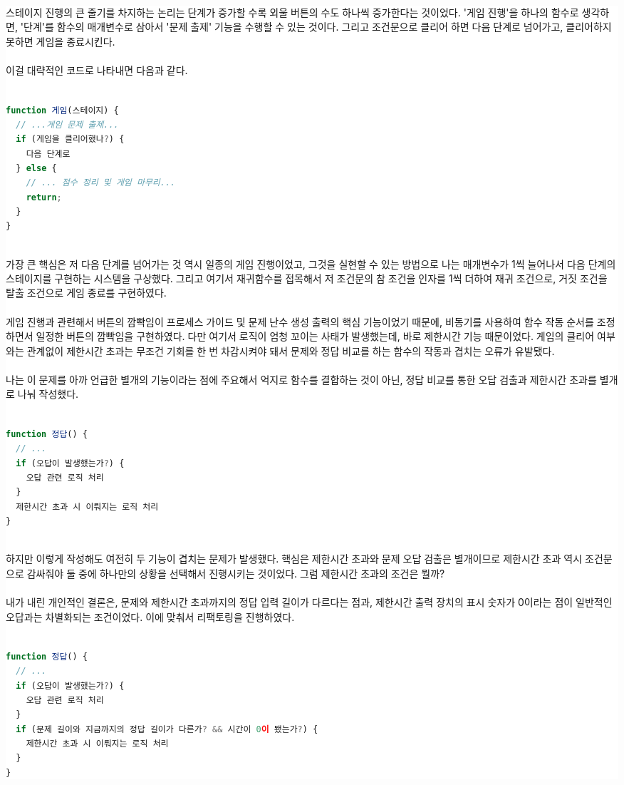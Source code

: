 스테이지 진행의 큰 줄기를 차지하는 논리는 단계가 증가할 수록 외울 버튼의 수도 하나씩 증가한다는 것이었다. '게임 진행'을 하나의 함수로 생각하면, '단계'를 함수의 매개변수로 삼아서 '문제 출제' 기능을 수행할 수 있는 것이다. 그리고 조건문으로 클리어 하면 다음 단계로 넘어가고, 클리어하지 못하면 게임을 종료시킨다.
<br /><br />
이걸 대략적인 코드로 나타내면 다음과 같다.
<br /><br />

```js
function 게임(스테이지) {
  // ...게임 문제 출제...
  if (게임을 클리어했나?) {
    다음 단계로
  } else {
    // ... 점수 정리 및 게임 마무리...
    return;
  }
}
```
<br />
가장 큰 핵심은 저 다음 단계를 넘어가는 것 역시 일종의 게임 진행이었고, 그것을 실현할 수 있는 방법으로 나는 매개변수가 1씩 늘어나서 다음 단계의 스테이지를 구현하는 시스템을 구상했다. 그리고 여기서 재귀함수를 접목해서 저 조건문의 참 조건을 인자를 1씩 더하여 재귀 조건으로, 거짓 조건을 탈출 조건으로 게임 종료를 구현하였다.
<br /><br />
게임 진행과 관련해서 버튼의 깜빡임이 프로세스 가이드 및 문제 난수 생성 출력의 핵심 기능이었기 때문에, 비동기를 사용하여 함수 작동 순서를 조정하면서 일정한 버튼의 깜빡임을 구현하였다. 다만 여기서 로직이 엄청 꼬이는 사태가 발생했는데, 바로 제한시간 기능 때문이었다. 게임의 클리어 여부와는 관계없이 제한시간 초과는 무조건 기회를 한 번 차감시켜야 돼서 문제와 정답 비교를 하는 함수의 작동과 겹치는 오류가 유발됐다.
<br /><br />
나는 이 문제를 아까 언급한 별개의 기능이라는 점에 주요해서 억지로 함수를 결합하는 것이 아닌, 정답 비교를 통한 오답 검출과 제한시간 초과를 별개로 나눠 작성했다.
<br /><br />

```js
function 정답() {
  // ...
  if (오답이 발생했는가?) {
    오답 관련 로직 처리
  }
  제한시간 초과 시 이뤄지는 로직 처리
}
```

<br />
하지만 이렇게 작성해도 여전히 두 기능이 겹치는 문제가 발생했다. 핵심은 제한시간 초과와 문제 오답 검출은 별개이므로 제한시간 초과 역시 조건문으로 감싸줘야 둘 중에 하나만의 상황을 선택해서 진행시키는 것이었다. 그럼 제한시간 초과의 조건은 뭘까?<br /><br />
내가 내린 개인적인 결론은, 문제와 제한시간 초과까지의 정답 입력 길이가 다르다는 점과, 제한시간 출력 장치의 표시 숫자가 0이라는 점이 일반적인 오답과는 차별화되는 조건이었다. 이에 맞춰서 리팩토링을 진행하였다.<br />
<br />

```js
function 정답() {
  // ...
  if (오답이 발생했는가?) {
    오답 관련 로직 처리
  }
  if (문제 길이와 지금까지의 정답 길이가 다른가? && 시간이 0이 됐는가?) {
    제한시간 초과 시 이뤄지는 로직 처리
  }
}
```
